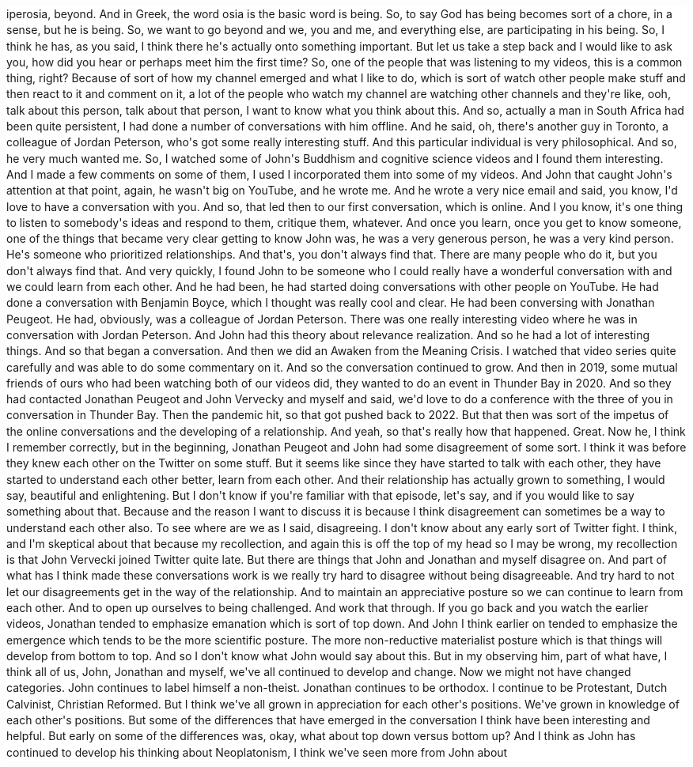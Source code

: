 iperosia, beyond. And in Greek, the word osia is the basic word is being. So, to say God has being becomes sort of a chore, in a sense, but he is being. So, we want to go beyond and we, you and me, and everything else, are participating in his being. So, I think he has, as you said, I think there he's actually onto something important. But let us take a step back and I would like to ask you, how did you hear or perhaps meet him the first time? So, one of the people that was listening to my videos, this is a common thing, right? Because of sort of how my channel emerged and what I like to do, which is sort of watch other people make stuff and then react to it and comment on it, a lot of the people who watch my channel are watching other channels and they're like, ooh, talk about this person, talk about that person, I want to know what you think about this. And so, actually a man in South Africa had been quite persistent, I had done a number of conversations with him offline. And he said, oh, there's another guy in Toronto, a colleague of Jordan Peterson, who's got some really interesting stuff. And this particular individual is very philosophical. And so, he very much wanted me. So, I watched some of John's Buddhism and cognitive science videos and I found them interesting. And I made a few comments on some of them, I used I incorporated them into some of my videos. And John that caught John's attention at that point, again, he wasn't big on YouTube, and he wrote me. And he wrote a very nice email and said, you know, I'd love to have a conversation with you. And so, that led then to our first conversation, which is online. And I you know, it's one thing to listen to somebody's ideas and respond to them, critique them, whatever. And once you learn, once you get to know someone, one of the things that became very clear getting to know John was, he was a very generous person, he was a very kind person. He's someone who prioritized relationships. And that's, you don't always find that. There are many people who do it, but you don't always find that. And very quickly, I found John to be someone who I could really have a wonderful conversation with and we could learn from each other. And he had been, he had started doing conversations with other people on YouTube. He had done a conversation with Benjamin Boyce, which I thought was really cool and clear. He had been conversing with Jonathan Peugeot. He had, obviously, was a colleague of Jordan Peterson. There was one really interesting video where he was in conversation with Jordan Peterson. And John had this theory about relevance realization. And so he had a lot of interesting things. And so that began a conversation. And then we did an Awaken from the Meaning Crisis. I watched that video series quite carefully and was able to do some commentary on it. And so the conversation continued to grow. And then in 2019, some mutual friends of ours who had been watching both of our videos did, they wanted to do an event in Thunder Bay in 2020. And so they had contacted Jonathan Peugeot and John Vervecky and myself and said, we'd love to do a conference with the three of you in conversation in Thunder Bay. Then the pandemic hit, so that got pushed back to 2022. But that then was sort of the impetus of the online conversations and the developing of a relationship. And yeah, so that's really how that happened. Great. Now he, I think I remember correctly, but in the beginning, Jonathan Peugeot and John had some disagreement of some sort. I think it was before they knew each other on the Twitter on some stuff. But it seems like since they have started to talk with each other, they have started to understand each other better, learn from each other. And their relationship has actually grown to something, I would say, beautiful and enlightening. But I don't know if you're familiar with that episode, let's say, and if you would like to say something about that. Because and the reason I want to discuss it is because I think disagreement can sometimes be a way to understand each other also. To see where are we as I said, disagreeing. I don't know about any early sort of Twitter fight. I think, and I'm skeptical about that because my recollection, and again this is off the top of my head so I may be wrong, my recollection is that John Vervecki joined Twitter quite late. But there are things that John and Jonathan and myself disagree on. And part of what has I think made these conversations work is we really try hard to disagree without being disagreeable. And try hard to not let our disagreements get in the way of the relationship. And to maintain an appreciative posture so we can continue to learn from each other. And to open up ourselves to being challenged. And work that through. If you go back and you watch the earlier videos, Jonathan tended to emphasize emanation which is sort of top down. And John I think earlier on tended to emphasize the emergence which tends to be the more scientific posture. The more non-reductive materialist posture which is that things will develop from bottom to top. And so I don't know what John would say about this. But in my observing him, part of what have, I think all of us, John, Jonathan and myself, we've all continued to develop and change. Now we might not have changed categories. John continues to label himself a non-theist. Jonathan continues to be orthodox. I continue to be Protestant, Dutch Calvinist, Christian Reformed. But I think we've all grown in appreciation for each other's positions. We've grown in knowledge of each other's positions. But some of the differences that have emerged in the conversation I think have been interesting and helpful. But early on some of the differences was, okay, what about top down versus bottom up? And I think as John has continued to develop his thinking about Neoplatonism, I think we've seen more from John about